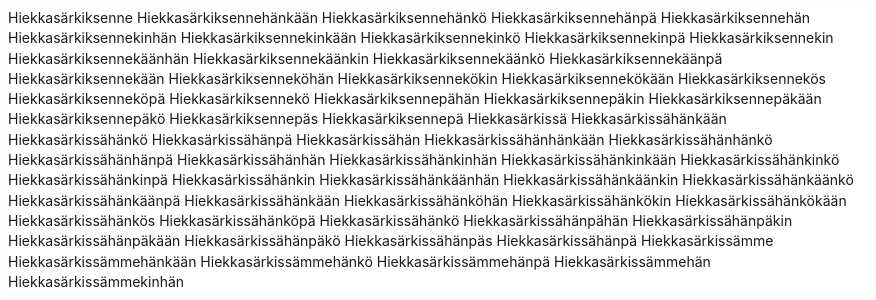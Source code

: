 Hiekkasärkiksenne
Hiekkasärkiksennehänkään
Hiekkasärkiksennehänkö
Hiekkasärkiksennehänpä
Hiekkasärkiksennehän
Hiekkasärkiksennekinhän
Hiekkasärkiksennekinkään
Hiekkasärkiksennekinkö
Hiekkasärkiksennekinpä
Hiekkasärkiksennekin
Hiekkasärkiksennekäänhän
Hiekkasärkiksennekäänkin
Hiekkasärkiksennekäänkö
Hiekkasärkiksennekäänpä
Hiekkasärkiksennekään
Hiekkasärkiksenneköhän
Hiekkasärkiksennekökin
Hiekkasärkiksennekökään
Hiekkasärkiksennekös
Hiekkasärkiksenneköpä
Hiekkasärkiksennekö
Hiekkasärkiksennepähän
Hiekkasärkiksennepäkin
Hiekkasärkiksennepäkään
Hiekkasärkiksennepäkö
Hiekkasärkiksennepäs
Hiekkasärkiksennepä
Hiekkasärkissä
Hiekkasärkissähänkään
Hiekkasärkissähänkö
Hiekkasärkissähänpä
Hiekkasärkissähän
Hiekkasärkissähänhänkään
Hiekkasärkissähänhänkö
Hiekkasärkissähänhänpä
Hiekkasärkissähänhän
Hiekkasärkissähänkinhän
Hiekkasärkissähänkinkään
Hiekkasärkissähänkinkö
Hiekkasärkissähänkinpä
Hiekkasärkissähänkin
Hiekkasärkissähänkäänhän
Hiekkasärkissähänkäänkin
Hiekkasärkissähänkäänkö
Hiekkasärkissähänkäänpä
Hiekkasärkissähänkään
Hiekkasärkissähänköhän
Hiekkasärkissähänkökin
Hiekkasärkissähänkökään
Hiekkasärkissähänkös
Hiekkasärkissähänköpä
Hiekkasärkissähänkö
Hiekkasärkissähänpähän
Hiekkasärkissähänpäkin
Hiekkasärkissähänpäkään
Hiekkasärkissähänpäkö
Hiekkasärkissähänpäs
Hiekkasärkissähänpä
Hiekkasärkissämme
Hiekkasärkissämmehänkään
Hiekkasärkissämmehänkö
Hiekkasärkissämmehänpä
Hiekkasärkissämmehän
Hiekkasärkissämmekinhän